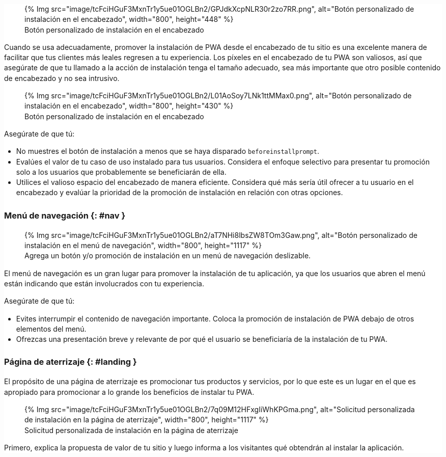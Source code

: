 <figure class="w-figure">{% Img src="image/tcFciHGuF3MxnTr1y5ue01OGLBn2/GPJdkXcpNLR30r2zo7RR.png", alt="Botón personalizado de instalación en el encabezado", width="800", height="448" %}<figcaption class="w-figcaption"> Botón personalizado de instalación en el encabezado</figcaption></figure>

Cuando se usa adecuadamente, promover la instalación de PWA desde el encabezado de tu sitio es una excelente manera de facilitar que tus clientes más leales regresen a tu experiencia. Los píxeles en el encabezado de tu PWA son valiosos, así que asegúrate de que tu llamado a la acción de instalación tenga el tamaño adecuado, sea más importante que otro posible contenido de encabezado y no sea intrusivo.

<figure class="w-figure w-figure--inline-right">{% Img src="image/tcFciHGuF3MxnTr1y5ue01OGLBn2/L01AoSoy7LNk1ttMMax0.png", alt="Botón personalizado de instalación en el encabezado", width="800", height="430" %} <figcaption class="w-figcaption"> Botón personalizado de instalación en el encabezado</figcaption></figure>

Asegúrate de que tú:

- No muestres el botón de instalación a menos que se haya disparado `beforeinstallprompt`.
- Evalúes el valor de tu caso de uso instalado para tus usuarios. Considera el enfoque selectivo para presentar tu promoción solo a los usuarios que probablemente se beneficiarán de ella.
- Utilices el valioso espacio del encabezado de manera eficiente. Considera qué más sería útil ofrecer a tu usuario en el encabezado y evalúar la prioridad de la promoción de instalación en relación con otras opciones.

<div class="w-clearfix"> </div>

### Menú de navegación {: #nav }

<figure class="w-figure w-figure--inline-right">{% Img src="image/tcFciHGuF3MxnTr1y5ue01OGLBn2/aT7NHi8lbsZW8TOm3Gaw.png", alt="Botón personalizado de instalación en el menú de navegación", width="800", height="1117" %}<figcaption class="w-figcaption"> Agrega un botón y/o promoción de instalación en un menú de navegación deslizable.</figcaption></figure>

El menú de navegación es un gran lugar para promover la instalación de tu aplicación, ya que los usuarios que abren el menú están indicando que están involucrados con tu experiencia.

Asegúrate de que tú:

- Evites interrumpir el contenido de navegación importante. Coloca la promoción de instalación de PWA debajo de otros elementos del menú.
- Ofrezcas una presentación breve y relevante de por qué el usuario se beneficiaría de la instalación de tu PWA.

<div class="w-clearfix"> </div>

### Página de aterrizaje {: #landing }

El propósito de una página de aterrizaje es promocionar tus productos y servicios, por lo que este es un lugar en el que es apropiado para promocionar a lo grande los beneficios de instalar tu PWA.

<figure class="w-figure w-figure--inline-right">{% Img src="image/tcFciHGuF3MxnTr1y5ue01OGLBn2/7q09M12HFxgIiWhKPGma.png", alt="Solicitud personalizada de instalación en la página de aterrizaje", width="800", height="1117" %}<figcaption class="w-figcaption"> Solicitud personalizada de instalación en la página de aterrizaje</figcaption></figure>

Primero, explica la propuesta de valor de tu sitio y luego informa a los visitantes qué obtendrán al instalar la aplicación.
